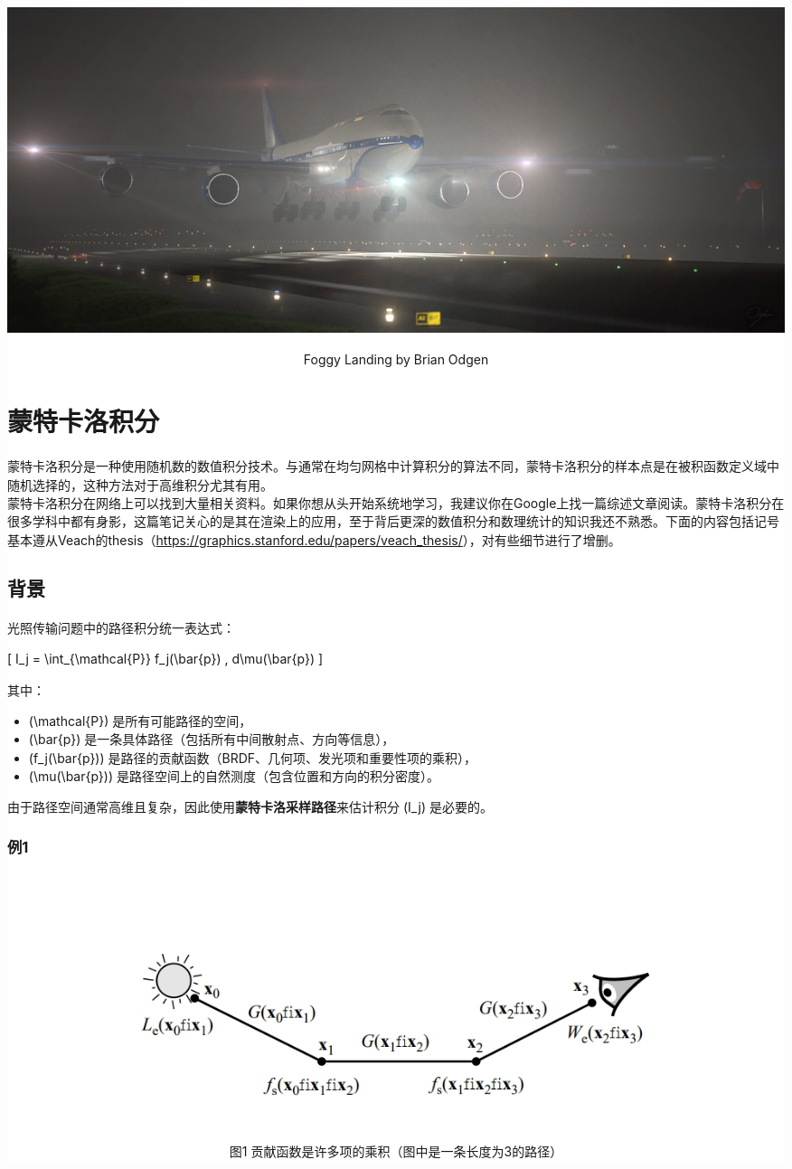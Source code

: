 ![](media/cover.jpeg)
<p align="center">Foggy Landing by Brian Odgen</p>

# 蒙特卡洛积分
蒙特卡洛积分是一种使用随机数的数值积分技术。与通常在均匀网格中计算积分的算法不同，蒙特卡洛积分的样本点是在被积函数定义域中随机选择的，这种方法对于高维积分尤其有用。<br> 蒙特卡洛积分在网络上可以找到大量相关资料。如果你想从头开始系统地学习，我建议你在Google上找一篇综述文章阅读。蒙特卡洛积分在很多学科中都有身影，这篇笔记关心的是其在渲染上的应用，至于背后更深的数值积分和数理统计的知识我还不熟悉。下面的内容包括记号基本遵从Veach的thesis（<https://graphics.stanford.edu/papers/veach_thesis/>），对有些细节进行了增删。
## 背景
光照传输问题中的路径积分统一表达式：

\[
I_j = \int_{\mathcal{P}} f_j(\bar{p}) \, d\mu(\bar{p})
\]

其中：

- \(\mathcal{P}\) 是所有可能路径的空间，
- \(\bar{p}\) 是一条具体路径（包括所有中间散射点、方向等信息），
- \(f_j(\bar{p})\) 是路径的贡献函数（BRDF、几何项、发光项和重要性项的乘积），
- \(\mu(\bar{p})\) 是路径空间上的自然测度（包含位置和方向的积分密度）。

由于路径空间通常高维且复杂，因此使用**蒙特卡洛采样路径**来估计积分 \(I_j\) 是必要的。

### 例1
![](media/the-measurement-contribution-function.png)
<p align="center">图1 贡献函数是许多项的乘积（图中是一条长度为3的路径）</p>
